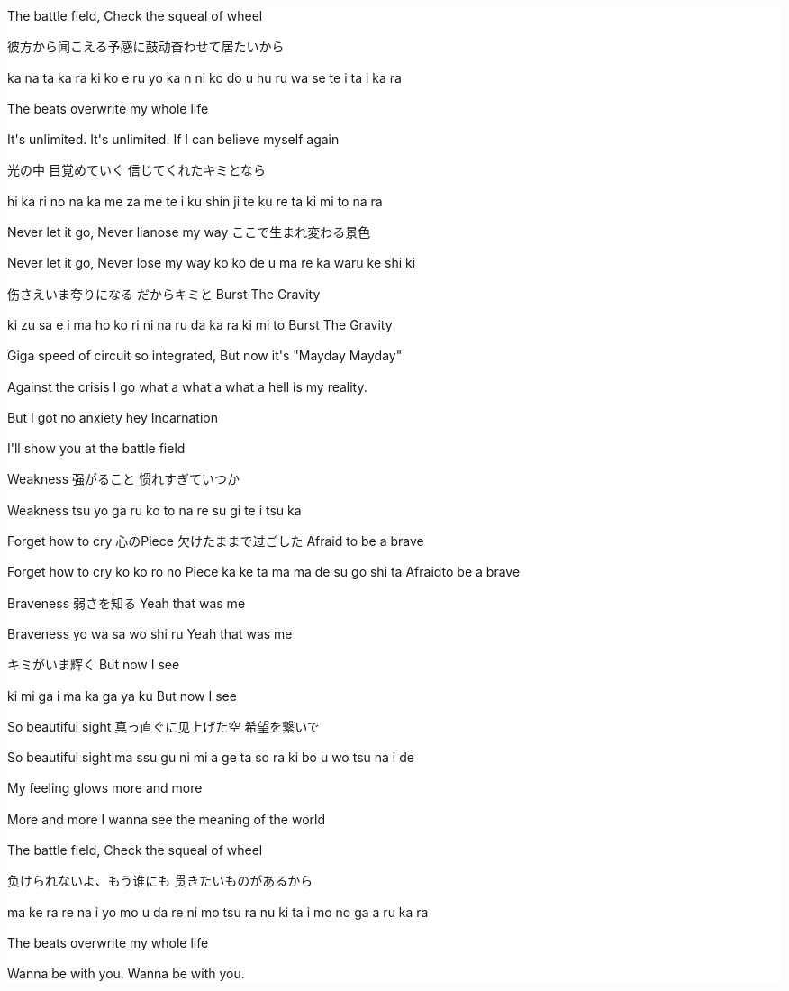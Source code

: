 The battle field, Check the squeal of wheel

彼方から闻こえる予感に鼓动奋わせて居たいから

ka na ta ka ra ki ko e ru yo ka n ni ko do u hu ru wa se te i ta i ka ra

The beats overwrite my whole life

It's unlimited. It's unlimited. If I can believe myself again

光の中 目覚めていく 信じてくれたキミとなら

hi ka ri no na ka me za me te i ku shin ji te ku re ta ki mi to na ra

Never let it go, Never lianose my way ここで生まれ変わる景色

Never let it go, Never lose my way ko ko de u ma re ka waru ke shi ki

伤さえいま夸りになる だからキミと Burst The Gravity

ki zu sa e i ma ho ko ri ni na ru da ka ra ki mi to Burst The Gravity

Giga speed of circuit so integrated, But now it's "Mayday Mayday"

Against the crisis I go what a what a what a hell is my reality.

But I got no anxiety hey Incarnation

I'll show you at the battle field

Weakness 强がること 惯れすぎていつか

Weakness tsu yo ga ru ko to na re su gi te i tsu ka

Forget how to cry 心のPiece 欠けたままで过ごした Afraid to be a brave

Forget how to cry ko ko ro no Piece ka ke ta ma ma de su go shi ta Afraidto be
a brave

Braveness 弱さを知る Yeah that was me

Braveness yo wa sa wo shi ru Yeah that was me

キミがいま辉く But now I see

ki mi ga i ma ka ga ya ku But now I see

So beautiful sight 真っ直ぐに见上げた空 希望を繋いで

So beautiful sight ma ssu gu ni mi a ge ta so ra ki bo u wo tsu na i de

My feeling glows more and more

More and more I wanna see the meaning of the world

The battle field, Check the squeal of wheel

负けられないよ、もう谁にも 贯きたいものがあるから

ma ke ra re na i yo mo u da re ni mo tsu ra nu ki ta i mo no ga a ru ka ra

The beats overwrite my whole life

Wanna be with you. Wanna be with you.
